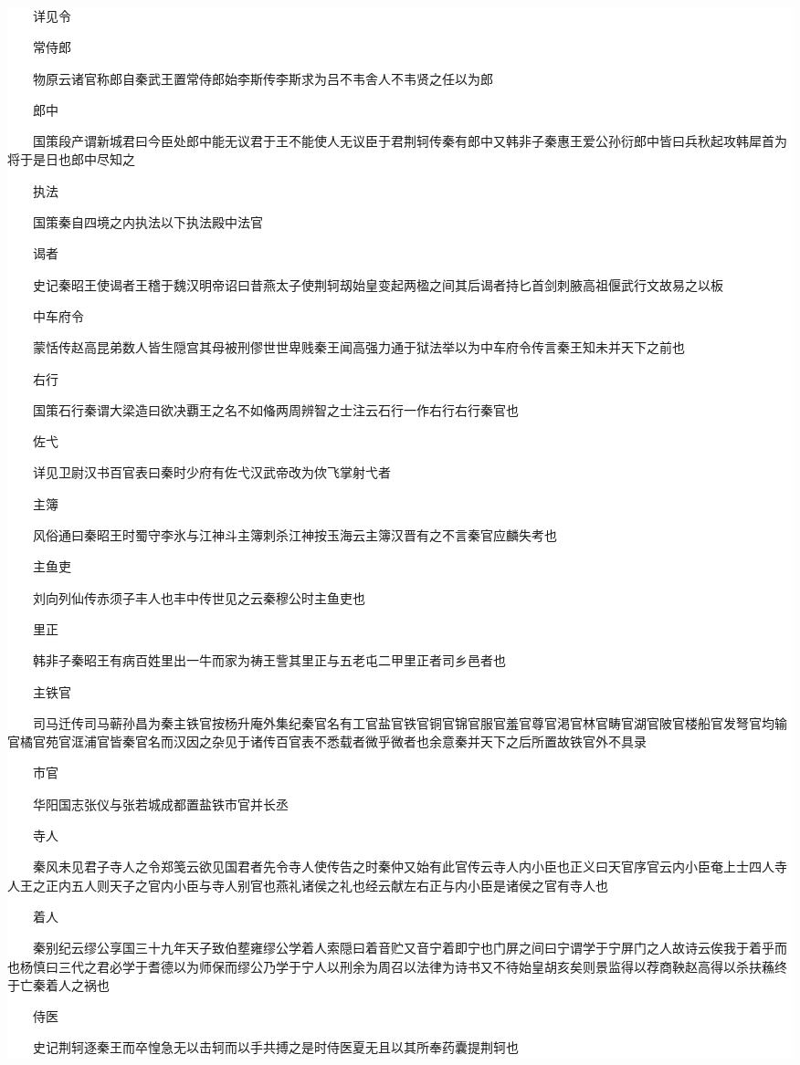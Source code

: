 　　详见令

　　常侍郎

　　物原云诸官称郎自秦武王置常侍郎始李斯传李斯求为吕不韦舎人不韦贤之任以为郎

　　郎中

　　国策段产谓新城君曰今臣处郎中能无议君于王不能使人无议臣于君荆轲传秦有郎中又韩非子秦惠王爱公孙衍郎中皆曰兵秋起攻韩犀首为将于是日也郎中尽知之

　　执法

　　国策秦自四境之内执法以下执法殿中法官

　　谒者

　　史记秦昭王使谒者王稽于魏汉明帝诏曰昔燕太子使荆轲刼始皇变起两楹之间其后谒者持匕首剑刺腋高祖偃武行文故易之以板

　　中车府令

　　蒙恬传赵高昆弟数人皆生隠宫其母被刑僇世世卑贱秦王闻高强力通于狱法举以为中车府令传言秦王知未并天下之前也

　　右行

　　国策石行秦谓大梁造曰欲决覇王之名不如偹两周辨智之士注云石行一作右行右行秦官也

　　佐弋

　　详见卫尉汉书百官表曰秦时少府有佐弋汉武帝改为佽飞掌射弋者

　　主簿

　　风俗通曰秦昭王时蜀守李氷与江神斗主簿刺杀江神按玉海云主簿汉晋有之不言秦官应麟失考也

　　主鱼吏

　　刘向列仙传赤须子丰人也丰中传世见之云秦穆公时主鱼吏也

　　里正

　　韩非子秦昭王有病百姓里出一牛而家为祷王訾其里正与五老屯二甲里正者司乡邑者也

　　主铁官

　　司马迁传司马蕲孙昌为秦主铁官按杨升庵外集纪秦官名有工官盐官铁官铜官锦官服官羞官尊官渇官林官畴官湖官陂官楼船官发弩官均输官橘官苑官洭浦官皆秦官名而汉因之杂见于诸传百官表不悉载者微乎微者也余意秦并天下之后所置故铁官外不具录

　　市官

　　华阳国志张仪与张若城成都置盐铁市官并长丞

　　寺人

　　秦风未见君子寺人之令郑笺云欲见国君者先令寺人使传告之时秦仲又始有此官传云寺人内小臣也正义曰天官序官云内小臣奄上士四人寺人王之正内五人则天子之官内小臣与寺人别官也燕礼诸侯之礼也经云献左右正与内小臣是诸侯之官有寺人也

　　着人

　　秦别纪云缪公享国三十九年天子致伯塟雍缪公学着人索隠曰着音贮又音宁着即宁也门屏之间曰宁谓学于宁屏门之人故诗云俟我于着乎而也杨慎曰三代之君必学于耆德以为师保而缪公乃学于宁人以刑余为周召以法律为诗书又不待始皇胡亥矣则景监得以荐商鞅赵高得以杀扶蘓终于亡秦着人之祸也

　　侍医

　　史记荆轲逐秦王而卒惶急无以击轲而以手共搏之是时侍医夏无且以其所奉药囊提荆轲也
